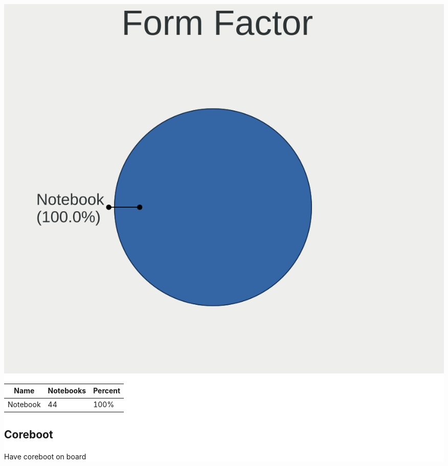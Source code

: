 ![Form Factor](./images/pie_chart_bsd/node_formfactor.svg)


| Name     | Notebooks | Percent |
|----------|-----------|---------|
| Notebook | 44        | 100%    |

Coreboot
--------

Have coreboot on board
